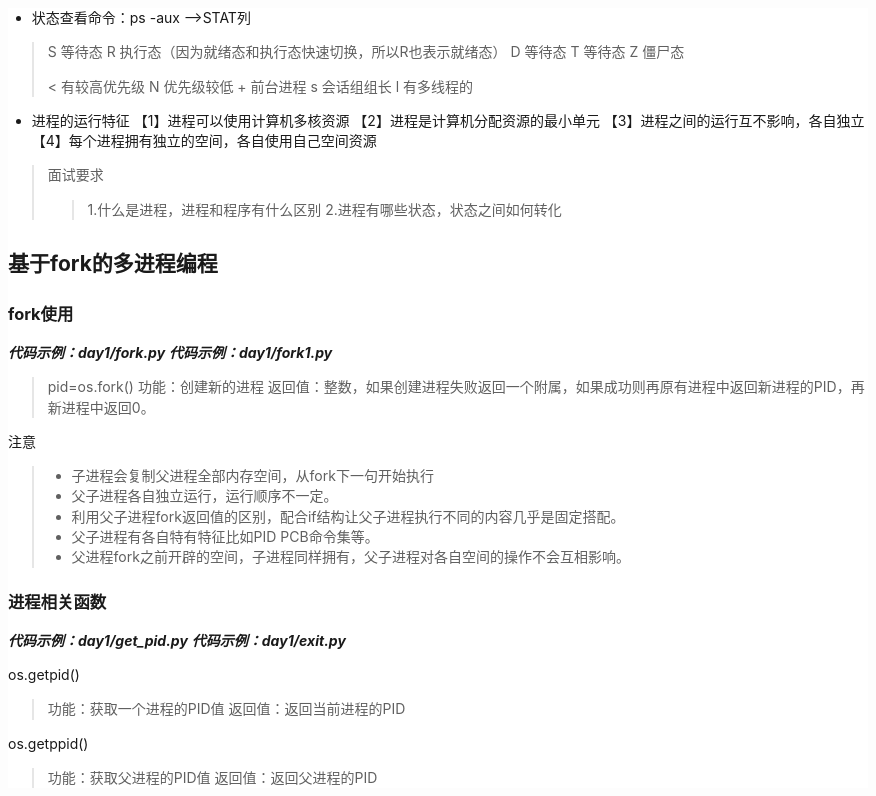 - 状态查看命令：ps -aux -->STAT列

> S 等待态
> R 执行态（因为就绪态和执行态快速切换，所以R也表示就绪态）
> D 等待态
> T 等待态
> Z 僵尸态
>
> < 有较高优先级
> N 优先级较低
> \+ 前台进程
> s 会话组组长
> l 有多线程的

- 进程的运行特征
【1】进程可以使用计算机多核资源
【2】进程是计算机分配资源的最小单元
【3】进程之间的运行互不影响，各自独立
【4】每个进程拥有独立的空间，各自使用自己空间资源

> 面试要求
>>1.什么是进程，进程和程序有什么区别
>>2.进程有哪些状态，状态之间如何转化

## 基于fork的多进程编程

### fork使用

***代码示例：day1/fork.py***
***代码示例：day1/fork1.py***

> pid=os.fork()
> 功能：创建新的进程
> 返回值：整数，如果创建进程失败返回一个附属，如果成功则再原有进程中返回新进程的PID，再新进程中返回0。

注意

> - 子进程会复制父进程全部内存空间，从fork下一句开始执行
> - 父子进程各自独立运行，运行顺序不一定。
> - 利用父子进程fork返回值的区别，配合if结构让父子进程执行不同的内容几乎是固定搭配。
> - 父子进程有各自特有特征比如PID PCB命令集等。
> - 父进程fork之前开辟的空间，子进程同样拥有，父子进程对各自空间的操作不会互相影响。

### 进程相关函数

***代码示例：day1/get_pid.py***
***代码示例：day1/exit.py***

os.getpid()
> 功能：获取一个进程的PID值
> 返回值：返回当前进程的PID

os.getppid()
> 功能：获取父进程的PID值
> 返回值：返回父进程的PID
